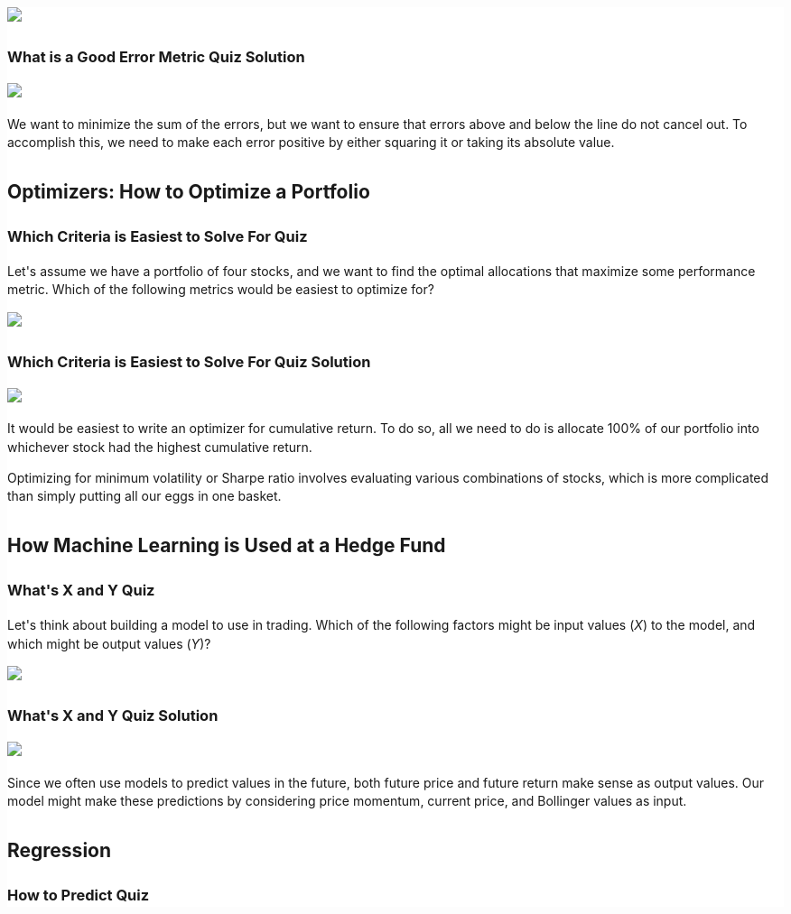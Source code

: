 ![](https://assets.omscs.io/notes/2020-01-20-14-11-22.png)

### What is a Good Error Metric Quiz Solution

![](https://assets.omscs.io/notes/2020-01-20-14-13-28.png)

We want to minimize the sum of the errors, but we want to ensure that errors above and below the line do not cancel out. To accomplish this, we need to make each error positive by either squaring it or taking its absolute value.

## Optimizers: How to Optimize a Portfolio

### Which Criteria is Easiest to Solve For Quiz

Let's assume we have a portfolio of four stocks, and we want to find the optimal allocations that maximize some performance metric. Which of the following metrics would be easiest to optimize for?

![](https://assets.omscs.io/notes/2020-01-21-16-35-00.png)

### Which Criteria is Easiest to Solve For Quiz Solution

![](https://assets.omscs.io/notes/2020-01-21-16-35-19.png)

It would be easiest to write an optimizer for cumulative return. To do so, all we need to do is allocate 100% of our portfolio into whichever stock had the highest cumulative return.

Optimizing for minimum volatility or Sharpe ratio involves evaluating various combinations of stocks, which is more complicated than simply putting all our eggs in one basket.

## How Machine Learning is Used at a Hedge Fund

### What's X and Y Quiz

Let's think about building a model to use in trading. Which of the following factors might be input values ($X$) to the model, and which might be output values ($Y$)?

![](https://assets.omscs.io/notes/2020-01-22-17-57-46.png)

### What's X and Y Quiz Solution

![](https://assets.omscs.io/notes/2020-01-22-17-58-20.png)

Since we often use models to predict values in the future, both future price and future return make sense as output values. Our model might make these predictions by considering price momentum, current price, and Bollinger values as input.

## Regression

### How to Predict Quiz
